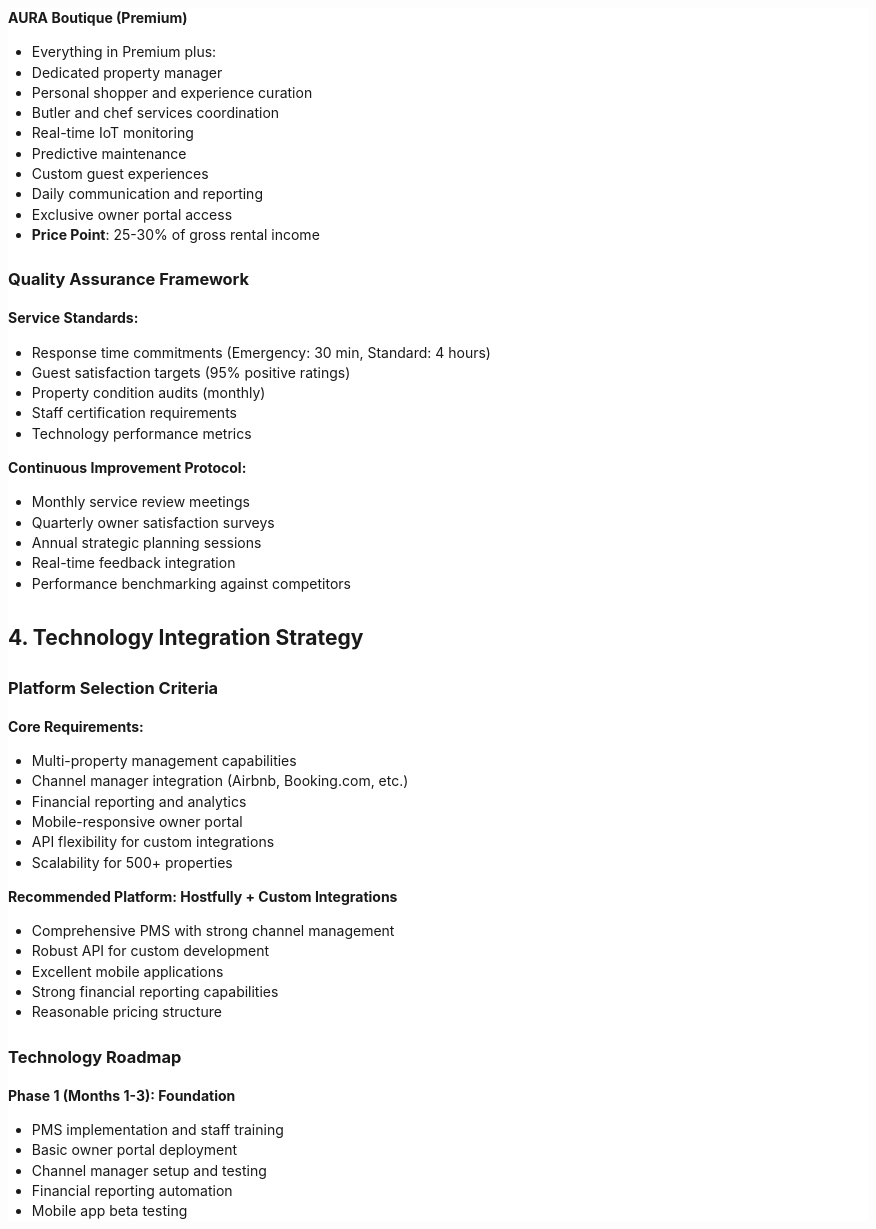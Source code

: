 **AURA Boutique (Premium)**
- Everything in Premium plus:
- Dedicated property manager
- Personal shopper and experience curation
- Butler and chef services coordination
- Real-time IoT monitoring
- Predictive maintenance
- Custom guest experiences
- Daily communication and reporting
- Exclusive owner portal access
- **Price Point**: 25-30% of gross rental income

### Quality Assurance Framework

**Service Standards:**
- Response time commitments (Emergency: 30 min, Standard: 4 hours)
- Guest satisfaction targets (95% positive ratings)
- Property condition audits (monthly)
- Staff certification requirements
- Technology performance metrics

**Continuous Improvement Protocol:**
- Monthly service review meetings
- Quarterly owner satisfaction surveys
- Annual strategic planning sessions
- Real-time feedback integration
- Performance benchmarking against competitors

## 4. Technology Integration Strategy

### Platform Selection Criteria

**Core Requirements:**
- Multi-property management capabilities
- Channel manager integration (Airbnb, Booking.com, etc.)
- Financial reporting and analytics
- Mobile-responsive owner portal
- API flexibility for custom integrations
- Scalability for 500+ properties

**Recommended Platform: Hostfully + Custom Integrations**
- Comprehensive PMS with strong channel management
- Robust API for custom development
- Excellent mobile applications
- Strong financial reporting capabilities
- Reasonable pricing structure

### Technology Roadmap

**Phase 1 (Months 1-3): Foundation**
- PMS implementation and staff training
- Basic owner portal deployment
- Channel manager setup and testing
- Financial reporting automation
- Mobile app beta testing
